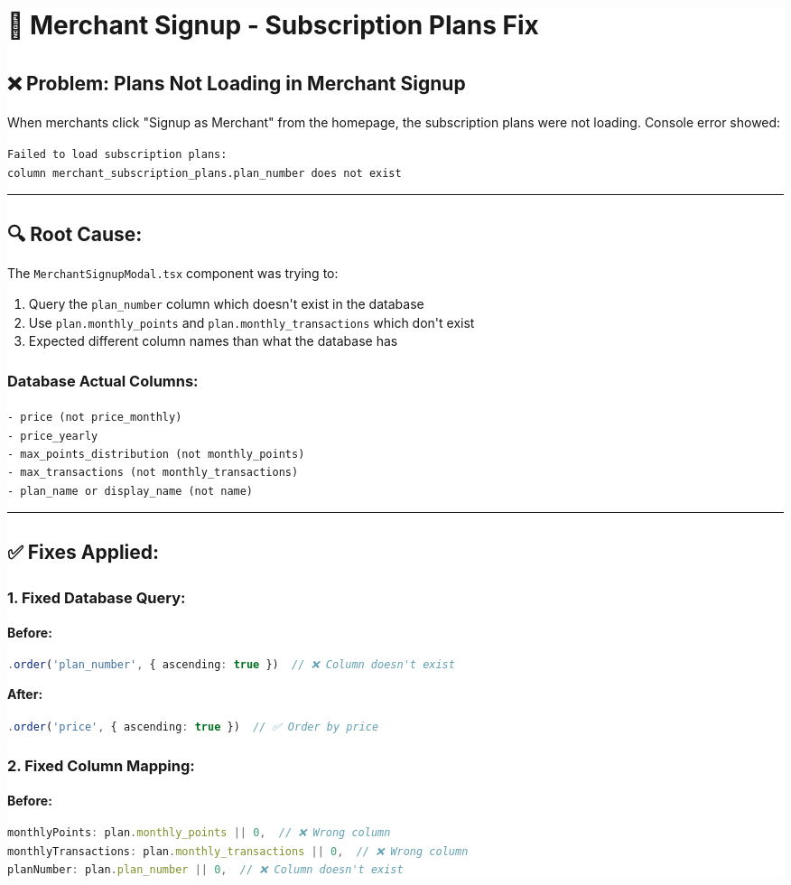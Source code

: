 # 🔧 Merchant Signup - Subscription Plans Fix

## ❌ **Problem: Plans Not Loading in Merchant Signup**

When merchants click "Signup as Merchant" from the homepage, the subscription plans were not loading. Console error showed:

```
Failed to load subscription plans: 
column merchant_subscription_plans.plan_number does not exist
```

---

## 🔍 **Root Cause:**

The `MerchantSignupModal.tsx` component was trying to:
1. Query the `plan_number` column which doesn't exist in the database
2. Use `plan.monthly_points` and `plan.monthly_transactions` which don't exist
3. Expected different column names than what the database has

### **Database Actual Columns:**
```
- price (not price_monthly)
- price_yearly
- max_points_distribution (not monthly_points)
- max_transactions (not monthly_transactions)
- plan_name or display_name (not name)
```

---

## ✅ **Fixes Applied:**

### **1. Fixed Database Query:**

**Before:**
```typescript
.order('plan_number', { ascending: true })  // ❌ Column doesn't exist
```

**After:**
```typescript
.order('price', { ascending: true })  // ✅ Order by price
```

### **2. Fixed Column Mapping:**

**Before:**
```typescript
monthlyPoints: plan.monthly_points || 0,  // ❌ Wrong column
monthlyTransactions: plan.monthly_transactions || 0,  // ❌ Wrong column
planNumber: plan.plan_number || 0,  // ❌ Column doesn't exist
```
